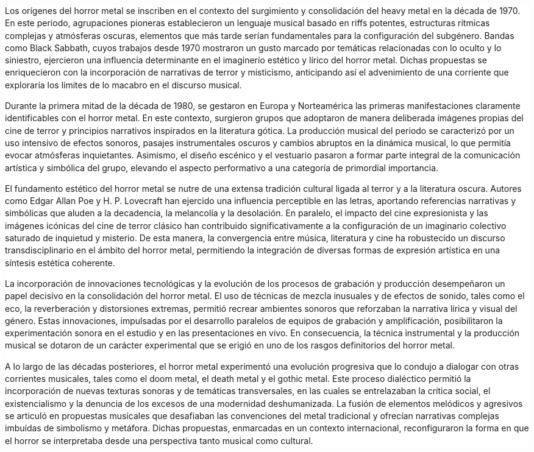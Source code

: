 Los orígenes del horror metal se inscriben en el contexto del surgimiento y consolidación del heavy
metal en la década de 1970. En este periodo, agrupaciones pioneras establecieron un lenguaje musical
basado en riffs potentes, estructuras rítmicas complejas y atmósferas oscuras, elementos que más
tarde serían fundamentales para la configuración del subgénero. Bandas como Black Sabbath, cuyos
trabajos desde 1970 mostraron un gusto marcado por temáticas relacionadas con lo oculto y lo
siniestro, ejercieron una influencia determinante en el imaginerío estético y lírico del horror
metal. Dichas propuestas se enriquecieron con la incorporación de narrativas de terror y misticismo,
anticipando así el advenimiento de una corriente que exploraría los límites de lo macabro en el
discurso musical.

Durante la primera mitad de la década de 1980, se gestaron en Europa y Norteamérica las primeras
manifestaciones claramente identificables con el horror metal. En este contexto, surgieron grupos
que adoptaron de manera deliberada imágenes propias del cine de terror y principios narrativos
inspirados en la literatura gótica. La producción musical del periodo se caracterizó por un uso
intensivo de efectos sonoros, pasajes instrumentales oscuros y cambios abruptos en la dinámica
musical, lo que permitía evocar atmósferas inquietantes. Asimismo, el diseño escénico y el vestuario
pasaron a formar parte integral de la comunicación artística y simbólica del grupo, elevando el
aspecto performativo a una categoría de primordial importancia.

El fundamento estético del horror metal se nutre de una extensa tradición cultural ligada al terror
y a la literatura oscura. Autores como Edgar Allan Poe y H. P. Lovecraft han ejercido una influencia
perceptible en las letras, aportando referencias narrativas y simbólicas que aluden a la decadencia,
la melancolía y la desolación. En paralelo, el impacto del cine expresionista y las imágenes
icónicas del cine de terror clásico han contribuido significativamente a la configuración de un
imaginario colectivo saturado de inquietud y misterio. De esta manera, la convergencia entre música,
literatura y cine ha robustecido un discurso transdisciplinario en el ámbito del horror metal,
permitiendo la integración de diversas formas de expresión artística en una síntesis estética
coherente.

La incorporación de innovaciones tecnológicas y la evolución de los procesos de grabación y
producción desempeñaron un papel decisivo en la consolidación del horror metal. El uso de técnicas
de mezcla inusuales y de efectos de sonido, tales como el eco, la reverberación y distorsiones
extremas, permitió recrear ambientes sonoros que reforzaban la narrativa lírica y visual del género.
Estas innovaciones, impulsadas por el desarrollo paralelos de equipos de grabación y amplificación,
posibilitaron la experimentación sonora en el estudio y en las presentaciones en vivo. En
consecuencia, la técnica instrumental y la producción musical se dotaron de un carácter experimental
que se erigió en uno de los rasgos definitorios del horror metal.

A lo largo de las décadas posteriores, el horror metal experimentó una evolución progresiva que lo
condujo a dialogar con otras corrientes musicales, tales como el doom metal, el death metal y el
gothic metal. Este proceso dialéctico permitió la incorporación de nuevas texturas sonoras y de
temáticas transversales, en las cuales se entrelazaban la crítica social, el existencialismo y la
denuncia de los excesos de una modernidad deshumanizada. La fusión de elementos melódicos y
agresivos se articuló en propuestas musicales que desafiaban las convenciones del metal tradicional
y ofrecían narrativas complejas imbuídas de simbolismo y metáfora. Dichas propuestas, enmarcadas en
un contexto internacional, reconfiguraron la forma en que el horror se interpretaba desde una
perspectiva tanto musical como cultural.
